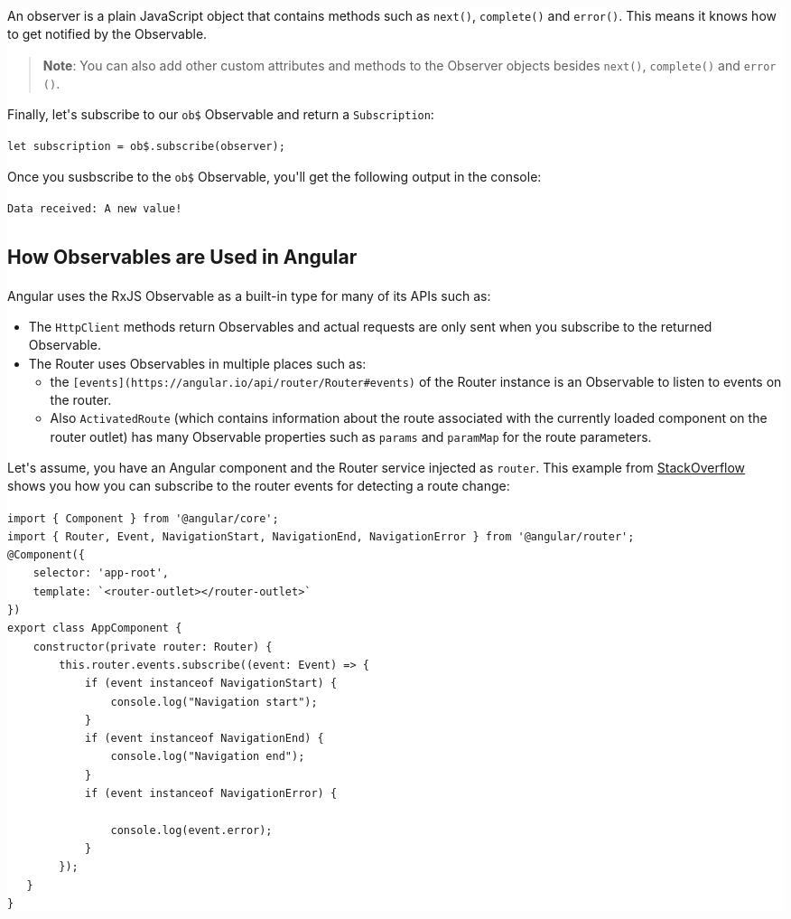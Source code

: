 An observer is a plain JavaScript object that contains methods such as `next()`, `complete()` and `error()`. This means it knows how to get notified by the Observable.


> **Note**: You can also add other custom attributes and methods to the Observer objects besides `next()`, `complete()` and `error()`.

Finally, let's subscribe to our `ob$` Observable and return a `Subscription`:


    let subscription = ob$.subscribe(observer);

Once you susbscribe to the `ob$` Observable, you'll get the following output in the console:


    Data received: A new value! 


## How Observables are Used in Angular

Angular uses the RxJS Observable as a built-in type for many of its APIs such as:


- The `HttpClient` methods return Observables and actual requests are only sent when you subscribe to the returned Observable.
- The Router uses Observables in multiple places such as:
  -  the `[events](https://angular.io/api/router/Router#events)` of the Router instance is an Observable to listen to events on the router. 
  - Also `ActivatedRoute` (which contains information about the route associated with the currently loaded component on the router outlet) has many Observable properties such as `params` and `paramMap` for the route parameters.

Let's assume, you have an Angular component and the Router service injected as `router`. This example from [StackOverflow](https://stackoverflow.com/questions/33520043/how-to-detect-a-route-change-in-angular) shows you how you can subscribe to the router events for detecting a route change:


    import { Component } from '@angular/core'; 
    import { Router, Event, NavigationStart, NavigationEnd, NavigationError } from '@angular/router';
    @Component({
        selector: 'app-root',
        template: `<router-outlet></router-outlet>`
    })
    export class AppComponent {
        constructor(private router: Router) {
            this.router.events.subscribe((event: Event) => {
                if (event instanceof NavigationStart) {
                    console.log("Navigation start");
                }
                if (event instanceof NavigationEnd) {
                    console.log("Navigation end");
                }
                if (event instanceof NavigationError) {
    
                    console.log(event.error);
                }
            });
       }
    }     
